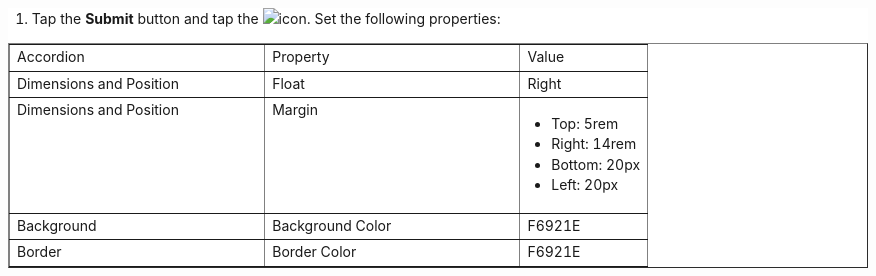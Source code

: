 1. Tap the **Submit** button and tap the ![](https://helpx.adobe.com/content/dam/help/en/aem-forms/icons/AEM_6_3_Edit.png)icon. Set the following properties:

<table border="1" cellpadding="1" cellspacing="0" width="100%"> 
 <tbody> 
  <tr> 
   <td width="40%">Accordion</td> 
   <td width="40%">Property</td> 
   <td>Value</td> 
  </tr> 
  <tr> 
   <td>Dimensions and Position</td> 
   <td>Float</td> 
   <td>Right</td> 
  </tr> 
  <tr> 
   <td>Dimensions and Position</td> 
   <td>Margin</td> 
   <td> 
    <ul> 
     <li>Top: 5rem</li> 
     <li>Right: 14rem</li> 
     <li>Bottom: 20px</li> 
     <li>Left: 20px<br /> </li> 
    </ul> </td> 
  </tr> 
  <tr> 
   <td>Background</td> 
   <td>Background Color</td> 
   <td>F6921E</td> 
  </tr> 
  <tr> 
   <td>Border</td> 
   <td>Border Color</td> 
   <td>F6921E</td> 
  </tr> 
 </tbody> 
</table>
